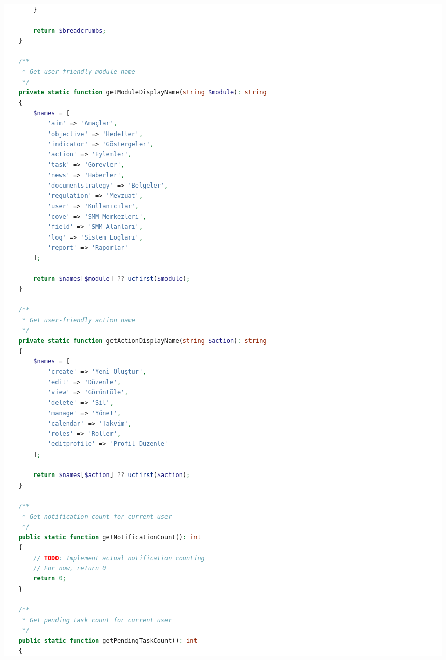 ```php
        }

        return $breadcrumbs;
    }

    /**
     * Get user-friendly module name
     */
    private static function getModuleDisplayName(string $module): string
    {
        $names = [
            'aim' => 'Amaçlar',
            'objective' => 'Hedefler',
            'indicator' => 'Göstergeler',
            'action' => 'Eylemler',
            'task' => 'Görevler',
            'news' => 'Haberler',
            'documentstrategy' => 'Belgeler',
            'regulation' => 'Mevzuat',
            'user' => 'Kullanıcılar',
            'cove' => 'SMM Merkezleri',
            'field' => 'SMM Alanları',
            'log' => 'Sistem Logları',
            'report' => 'Raporlar'
        ];

        return $names[$module] ?? ucfirst($module);
    }

    /**
     * Get user-friendly action name
     */
    private static function getActionDisplayName(string $action): string
    {
        $names = [
            'create' => 'Yeni Oluştur',
            'edit' => 'Düzenle',
            'view' => 'Görüntüle',
            'delete' => 'Sil',
            'manage' => 'Yönet',
            'calendar' => 'Takvim',
            'roles' => 'Roller',
            'editprofile' => 'Profil Düzenle'
        ];

        return $names[$action] ?? ucfirst($action);
    }

    /**
     * Get notification count for current user
     */
    public static function getNotificationCount(): int
    {
        // TODO: Implement actual notification counting
        // For now, return 0
        return 0;
    }

    /**
     * Get pending task count for current user
     */
    public static function getPendingTaskCount(): int
    {
```